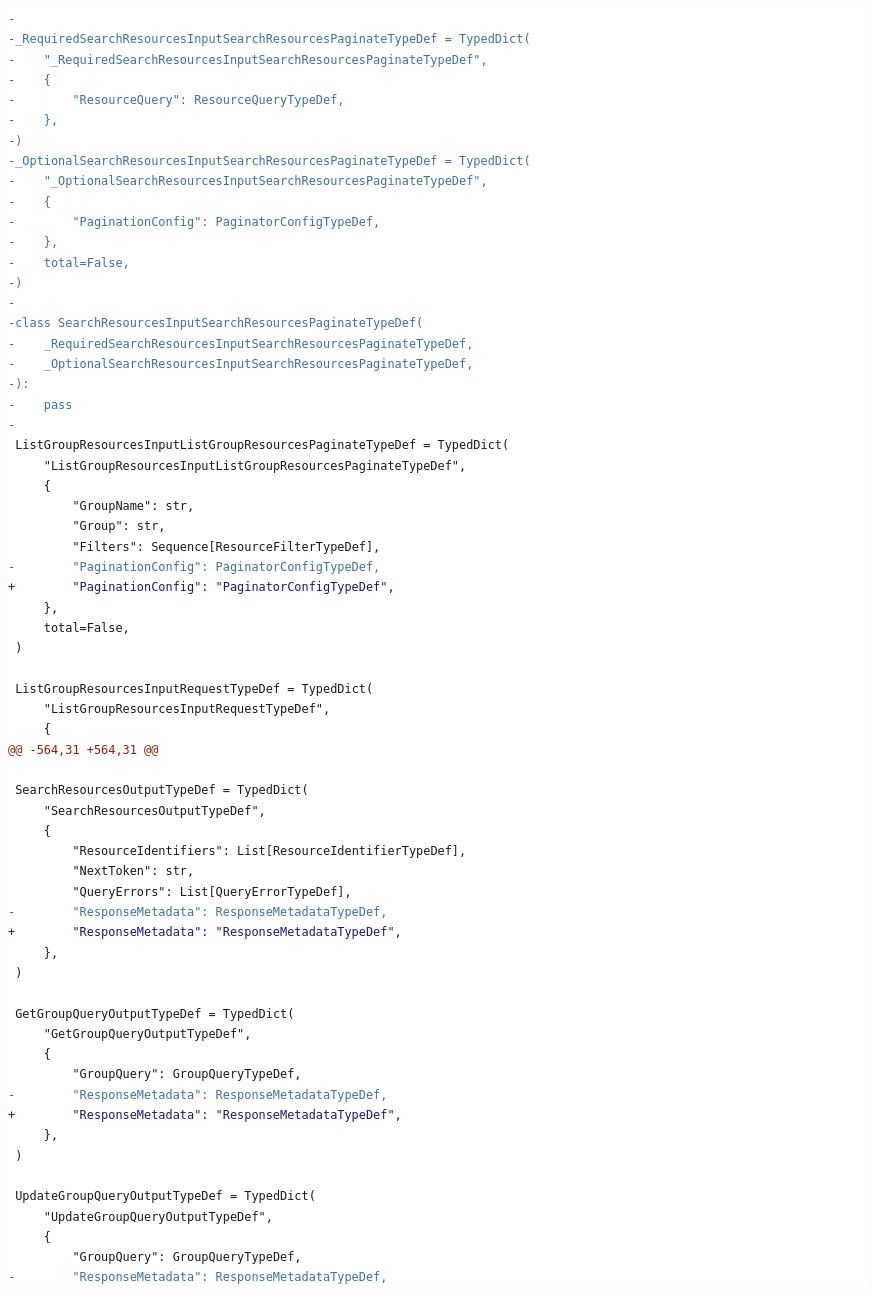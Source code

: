 ```diff
-
-_RequiredSearchResourcesInputSearchResourcesPaginateTypeDef = TypedDict(
-    "_RequiredSearchResourcesInputSearchResourcesPaginateTypeDef",
-    {
-        "ResourceQuery": ResourceQueryTypeDef,
-    },
-)
-_OptionalSearchResourcesInputSearchResourcesPaginateTypeDef = TypedDict(
-    "_OptionalSearchResourcesInputSearchResourcesPaginateTypeDef",
-    {
-        "PaginationConfig": PaginatorConfigTypeDef,
-    },
-    total=False,
-)
-
-class SearchResourcesInputSearchResourcesPaginateTypeDef(
-    _RequiredSearchResourcesInputSearchResourcesPaginateTypeDef,
-    _OptionalSearchResourcesInputSearchResourcesPaginateTypeDef,
-):
-    pass
-
 ListGroupResourcesInputListGroupResourcesPaginateTypeDef = TypedDict(
     "ListGroupResourcesInputListGroupResourcesPaginateTypeDef",
     {
         "GroupName": str,
         "Group": str,
         "Filters": Sequence[ResourceFilterTypeDef],
-        "PaginationConfig": PaginatorConfigTypeDef,
+        "PaginationConfig": "PaginatorConfigTypeDef",
     },
     total=False,
 )
 
 ListGroupResourcesInputRequestTypeDef = TypedDict(
     "ListGroupResourcesInputRequestTypeDef",
     {
@@ -564,31 +564,31 @@
 
 SearchResourcesOutputTypeDef = TypedDict(
     "SearchResourcesOutputTypeDef",
     {
         "ResourceIdentifiers": List[ResourceIdentifierTypeDef],
         "NextToken": str,
         "QueryErrors": List[QueryErrorTypeDef],
-        "ResponseMetadata": ResponseMetadataTypeDef,
+        "ResponseMetadata": "ResponseMetadataTypeDef",
     },
 )
 
 GetGroupQueryOutputTypeDef = TypedDict(
     "GetGroupQueryOutputTypeDef",
     {
         "GroupQuery": GroupQueryTypeDef,
-        "ResponseMetadata": ResponseMetadataTypeDef,
+        "ResponseMetadata": "ResponseMetadataTypeDef",
     },
 )
 
 UpdateGroupQueryOutputTypeDef = TypedDict(
     "UpdateGroupQueryOutputTypeDef",
     {
         "GroupQuery": GroupQueryTypeDef,
-        "ResponseMetadata": ResponseMetadataTypeDef,
```